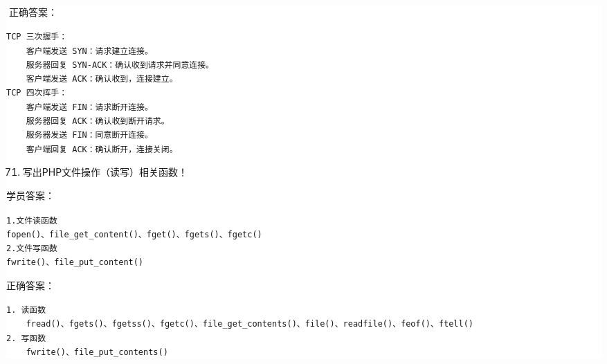 ​	正确答案：

```
TCP 三次握手：
    客户端发送 SYN：请求建立连接。
    服务器回复 SYN-ACK：确认收到请求并同意连接。
    客户端发送 ACK：确认收到，连接建立。
TCP 四次挥手：
    客户端发送 FIN：请求断开连接。
    服务器回复 ACK：确认收到断开请求。
    服务器发送 FIN：同意断开连接。
    客户端回复 ACK：确认断开，连接关闭。
```



71. 写出PHP文件操作（读写）相关函数！

学员答案：

```
1.文件读函数
fopen()、file_get_content()、fget()、fgets()、fgetc()
2.文件写函数
fwrite()、file_put_content()
```

正确答案：

```
1. 读函数
	fread()、fgets()、fgetss()、fgetc()、file_get_contents()、file()、readfile()、feof()、ftell()
2. 写函数
	fwrite()、file_put_contents()
```

